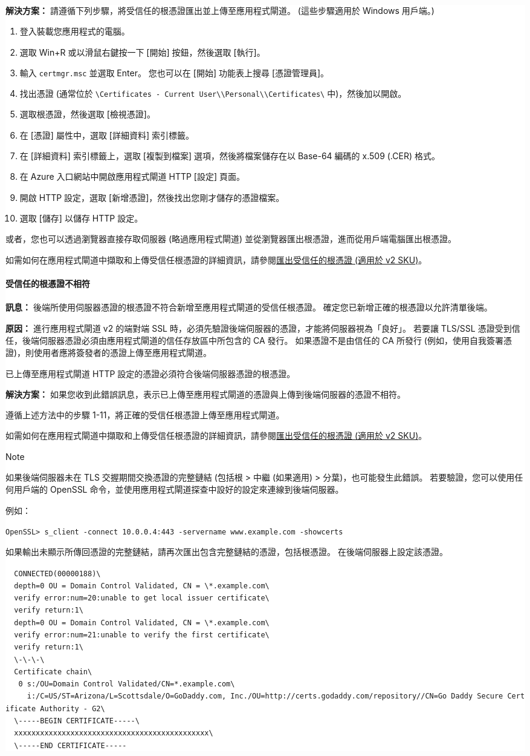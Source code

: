 **解決方案：** 請遵循下列步驟，將受信任的根憑證匯出並上傳至應用程式閘道。 (這些步驟適用於 Windows 用戶端。)

1.  登入裝載您應用程式的電腦。

1.  選取 Win+R 或以滑鼠右鍵按一下 [開始] 按鈕，然後選取 [執行]。

1.  輸入 `certmgr.msc` 並選取 Enter。 您也可以在 [開始] 功能表上搜尋 [憑證管理員]。

1.  找出憑證 (通常位於 `\Certificates - Current User\\Personal\\Certificates\` 中)，然後加以開啟。

1.  選取根憑證，然後選取 [檢視憑證]。

1.  在 [憑證] 屬性中，選取 [詳細資料] 索引標籤。

1.  在 [詳細資料] 索引標籤上，選取 [複製到檔案] 選項，然後將檔案儲存在以 Base-64 編碼的 x.509 (.CER) 格式。

1.  在 Azure 入口網站中開啟應用程式閘道 HTTP [設定] 頁面。

1. 開啟 HTTP 設定，選取 [新增憑證]，然後找出您剛才儲存的憑證檔案。

1. 選取 [儲存]  以儲存 HTTP 設定。

或者，您也可以透過瀏覽器直接存取伺服器 (略過應用程式閘道) 並從瀏覽器匯出根憑證，進而從用戶端電腦匯出根憑證。

如需如何在應用程式閘道中擷取和上傳受信任根憑證的詳細資訊，請參閱[匯出受信任的根憑證 (適用於 v2 SKU)](./certificates-for-backend-authentication.md#export-trusted-root-certificate-for-v2-sku)。

#### <a name="trusted-root-certificate-mismatch"></a>受信任的根憑證不相符

**訊息：** 後端所使用伺服器憑證的根憑證不符合新增至應用程式閘道的受信任根憑證。 確定您已新增正確的根憑證以允許清單後端。

**原因：** 進行應用程式閘道 v2 的端對端 SSL 時，必須先驗證後端伺服器的憑證，才能將伺服器視為「良好」。
若要讓 TLS/SSL 憑證受到信任，後端伺服器憑證必須由應用程式閘道的信任存放區中所包含的 CA 發行。 如果憑證不是由信任的 CA 所發行 (例如，使用自我簽署憑證)，則使用者應將簽發者的憑證上傳至應用程式閘道。

已上傳至應用程式閘道 HTTP 設定的憑證必須符合後端伺服器憑證的根憑證。

**解決方案：** 如果您收到此錯誤訊息，表示已上傳至應用程式閘道的憑證與上傳到後端伺服器的憑證不相符。

遵循上述方法中的步驟 1-11，將正確的受信任根憑證上傳至應用程式閘道。

如需如何在應用程式閘道中擷取和上傳受信任根憑證的詳細資訊，請參閱[匯出受信任的根憑證 (適用於 v2 SKU)](./certificates-for-backend-authentication.md#export-trusted-root-certificate-for-v2-sku)。
> [!NOTE]
> 如果後端伺服器未在 TLS 交握期間交換憑證的完整鏈結 (包括根 > 中繼 (如果適用) > 分葉)，也可能發生此錯誤。 若要驗證，您可以使用任何用戶端的 OpenSSL 命令，並使用應用程式閘道探查中設好的設定來連線到後端伺服器。

例如：
```
OpenSSL> s_client -connect 10.0.0.4:443 -servername www.example.com -showcerts
```
如果輸出未顯示所傳回憑證的完整鏈結，請再次匯出包含完整鏈結的憑證，包括根憑證。 在後端伺服器上設定該憑證。 

```
  CONNECTED(00000188)\
  depth=0 OU = Domain Control Validated, CN = \*.example.com\
  verify error:num=20:unable to get local issuer certificate\
  verify return:1\
  depth=0 OU = Domain Control Validated, CN = \*.example.com\
  verify error:num=21:unable to verify the first certificate\
  verify return:1\
  \-\-\-\
  Certificate chain\
   0 s:/OU=Domain Control Validated/CN=*.example.com\
     i:/C=US/ST=Arizona/L=Scottsdale/O=GoDaddy.com, Inc./OU=http://certs.godaddy.com/repository//CN=Go Daddy Secure Certificate Authority - G2\
  \-----BEGIN CERTIFICATE-----\
  xxxxxxxxxxxxxxxxxxxxxxxxxxxxxxxxxxxxxxxxxxxxx\
  \-----END CERTIFICATE-----
```
